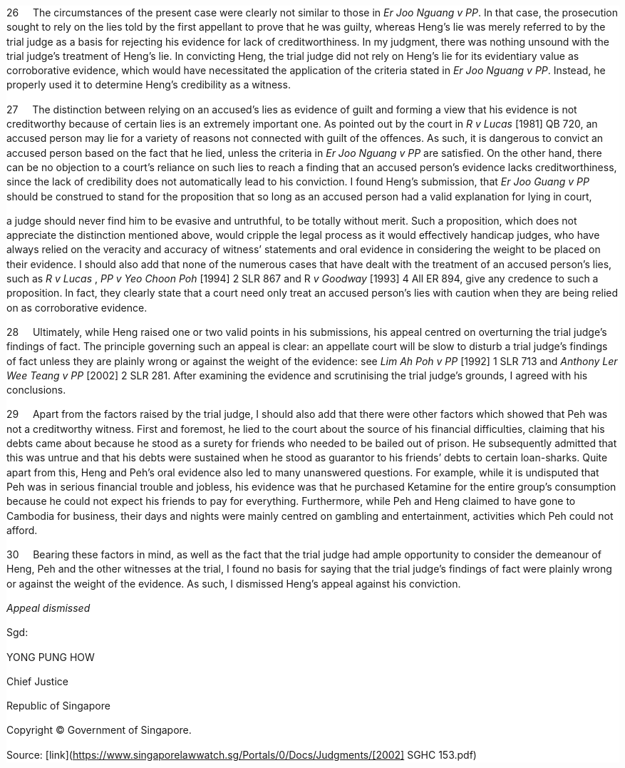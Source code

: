26     The circumstances of the present case were clearly not similar to those in _Er Joo Nguang v PP_. In that case, the prosecution sought to rely on the lies told by the first appellant to prove that he was guilty, whereas Heng’s lie was merely referred to by the trial judge as a basis for rejecting his evidence for lack of creditworthiness. In my judgment, there was nothing unsound with the trial judge’s treatment of Heng’s lie. In convicting Heng, the trial judge did not rely on Heng’s lie for its evidentiary value as corroborative evidence, which would have necessitated the application of the criteria stated in _Er Joo Nguang v PP_. Instead, he properly used it to determine Heng’s credibility as a witness. 

27     The distinction between relying on an accused’s lies as evidence of guilt and forming a view that his evidence is not creditworthy because of certain lies is an extremely important one. As pointed out by the court in _R v Lucas_ [1981] QB 720, an accused person may lie for a variety of reasons not connected with guilt of the offences. As such, it is dangerous to convict an accused person based on the fact that he lied, unless the criteria in _Er Joo Nguang v PP_ are satisfied. On the other hand, there can be no objection to a court’s reliance on such lies to reach a finding that an accused person’s evidence lacks creditworthiness, since the lack of credibility does not automatically lead to his conviction. I found Heng’s submission, that _Er Joo Guang v PP_ should be construed to stand for the proposition that so long as an accused person had a valid explanation for lying in court, 


a judge should never find him to be evasive and untruthful, to be totally without merit. Such a proposition, which does not appreciate the distinction mentioned above, would cripple the legal process as it would effectively handicap judges, who have always relied on the veracity and accuracy of witness’ statements and oral evidence in considering the weight to be placed on their evidence. I should also add that none of the numerous cases that have dealt with the treatment of an accused person’s lies, such as _R v Lucas_ , _PP v Yeo Choon Poh_ <span class="citation">[1994] 2 SLR 867</span> and R _v Goodway_ [1993] 4 All ER 894, give any credence to such a proposition. In fact, they clearly state that a court need only treat an accused person’s lies with caution when they are being relied on as corroborative evidence. 

28     Ultimately, while Heng raised one or two valid points in his submissions, his appeal centred on overturning the trial judge’s findings of fact. The principle governing such an appeal is clear: an appellate court will be slow to disturb a trial judge’s findings of fact unless they are plainly wrong or against the weight of the evidence: see _Lim Ah Poh v PP_ <span class="citation">[1992] 1 SLR 713</span> and _Anthony Ler Wee Teang v PP_ <span class="citation">[2002] 2 SLR 281</span>. After examining the evidence and scrutinising the trial judge’s grounds, I agreed with his conclusions. 

29     Apart from the factors raised by the trial judge, I should also add that there were other factors which showed that Peh was not a creditworthy witness. First and foremost, he lied to the court about the source of his financial difficulties, claiming that his debts came about because he stood as a surety for friends who needed to be bailed out of prison. He subsequently admitted that this was untrue and that his debts were sustained when he stood as guarantor to his friends’ debts to certain loan-sharks. Quite apart from this, Heng and Peh’s oral evidence also led to many unanswered questions. For example, while it is undisputed that Peh was in serious financial trouble and jobless, his evidence was that he purchased Ketamine for the entire group’s consumption because he could not expect his friends to pay for everything. Furthermore, while Peh and Heng claimed to have gone to Cambodia for business, their days and nights were mainly centred on gambling and entertainment, activities which Peh could not afford. 

30     Bearing these factors in mind, as well as the fact that the trial judge had ample opportunity to consider the demeanour of Heng, Peh and the other witnesses at the trial, I found no basis for saying that the trial judge’s findings of fact were plainly wrong or against the weight of the evidence. As such, I dismissed Heng’s appeal against his conviction. 

_Appeal dismissed_ 

Sgd: 

YONG PUNG HOW 

Chief Justice 

Republic of Singapore 

 Copyright © Government of Singapore. 


Source: [link](https://www.singaporelawwatch.sg/Portals/0/Docs/Judgments/[2002] SGHC 153.pdf)
